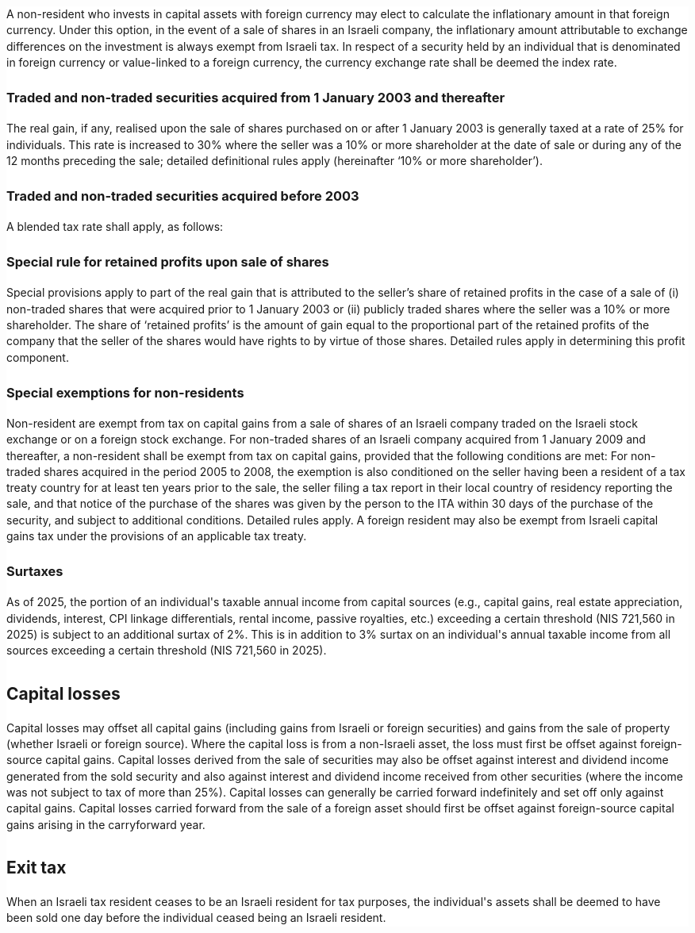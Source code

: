 A non-resident who invests in capital assets with foreign currency may elect to calculate the inflationary amount in that foreign currency. Under this option, in the event of a sale of shares in an Israeli company, the inflationary amount attributable to exchange differences on the investment is always exempt from Israeli tax. In respect of a security held by an individual that is denominated in foreign currency or value-linked to a foreign currency, the currency exchange rate shall be deemed the index rate.
### Traded and non-traded securities acquired from 1 January 2003 and thereafter
The real gain, if any, realised upon the sale of shares purchased on or after 1 January 2003 is generally taxed at a rate of 25% for individuals. This rate is increased to 30% where the seller was a 10% or more shareholder at the date of sale or during any of the 12 months preceding the sale; detailed definitional rules apply (hereinafter ‘10% or more shareholder’).
### Traded and non-traded securities acquired before 2003
A blended tax rate shall apply, as follows:
### Special rule for retained profits upon sale of shares
Special provisions apply to part of the real gain that is attributed to the seller’s share of retained profits in the case of a sale of (i) non-traded shares that were acquired prior to 1 January 2003 or (ii) publicly traded shares where the seller was a 10% or more shareholder.
The share of ‘retained profits’ is the amount of gain equal to the proportional part of the retained profits of the company that the seller of the shares would have rights to by virtue of those shares. Detailed rules apply in determining this profit component.
### Special exemptions for non-residents
Non-resident are exempt from tax on capital gains from a sale of shares of an Israeli company traded on the Israeli stock exchange or on a foreign stock exchange.
For non-traded shares of an Israeli company acquired from 1 January 2009 and thereafter, a non-resident shall be exempt from tax on capital gains, provided that the following conditions are met:
For non-traded shares acquired in the period 2005 to 2008, the exemption is also conditioned on the seller having been a resident of a tax treaty country for at least ten years prior to the sale, the seller filing a tax report in their local country of residency reporting the sale, and that notice of the purchase of the shares was given by the person to the ITA within 30 days of the purchase of the security, and subject to additional conditions. Detailed rules apply.
A foreign resident may also be exempt from Israeli capital gains tax under the provisions of an applicable tax treaty.
### Surtaxes
As of 2025, the portion of an individual's taxable annual income from capital sources (e.g., capital gains, real estate appreciation, dividends, interest, CPI linkage differentials, rental income, passive royalties, etc.) exceeding a certain threshold (NIS 721,560 in 2025) is subject to an additional surtax of 2%. This is in addition to 3% surtax on an individual's annual taxable income from all sources exceeding a certain threshold (NIS 721,560 in 2025).
## Capital losses
Capital losses may offset all capital gains (including gains from Israeli or foreign securities) and gains from the sale of property (whether Israeli or foreign source).
Where the capital loss is from a non-Israeli asset, the loss must first be offset against foreign-source capital gains.
Capital losses derived from the sale of securities may also be offset against interest and dividend income generated from the sold security and also against interest and dividend income received from other securities (where the income was not subject to tax of more than 25%).
Capital losses can generally be carried forward indefinitely and set off only against capital gains. Capital losses carried forward from the sale of a foreign asset should first be offset against foreign-source capital gains arising in the carryforward year.
## Exit tax
When an Israeli tax resident ceases to be an Israeli resident for tax purposes, the individual's assets shall be deemed to have been sold one day before the individual ceased being an Israeli resident.